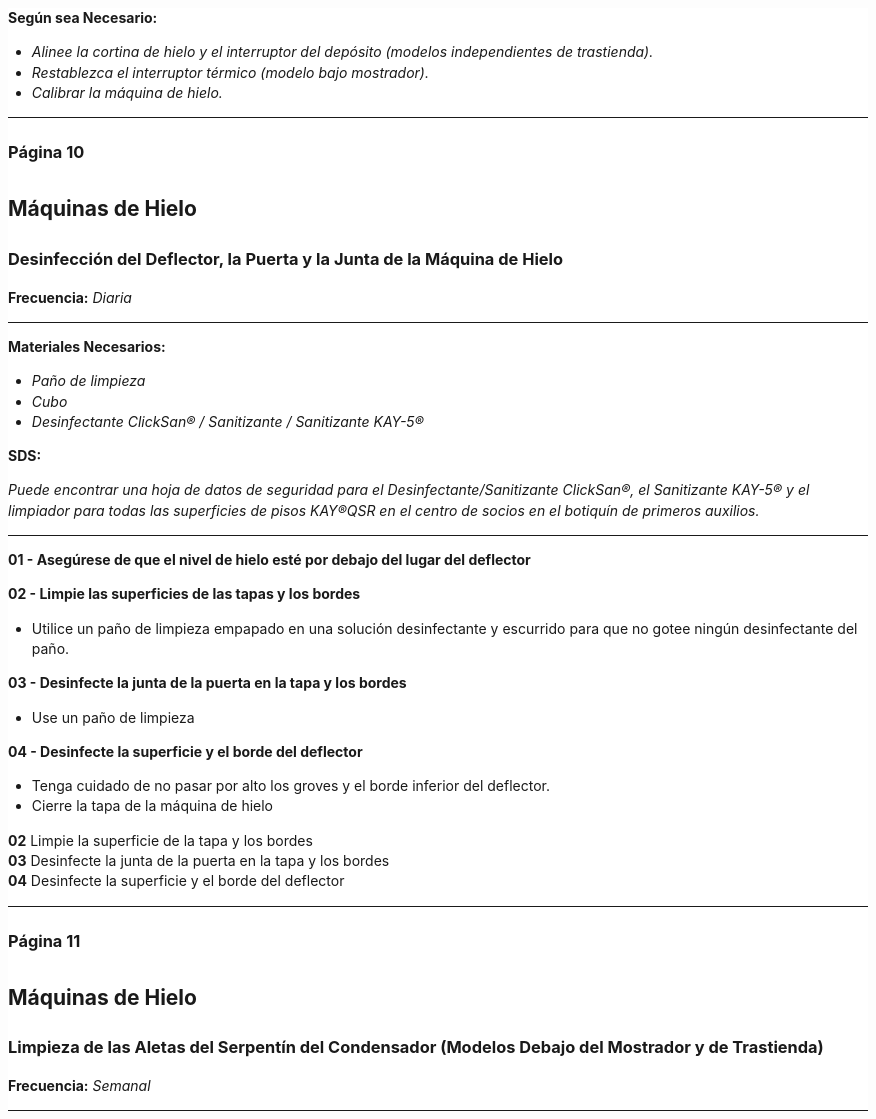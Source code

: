 **Según sea Necesario:**
- _Alinee la cortina de hielo y el interruptor del depósito (modelos independientes de trastienda)._
- _Restablezca el interruptor térmico (modelo bajo mostrador)._
- _Calibrar la máquina de hielo._

---
### Página 10
## Máquinas de Hielo
### Desinfección del Deflector, la Puerta y la Junta de la Máquina de Hielo

**Frecuencia:** _Diaria_

---
**Materiales Necesarios:**
- _Paño de limpieza_
- _Cubo_
- _Desinfectante ClickSan® / Sanitizante / Sanitizante KAY-5®_

**SDS:**

_Puede encontrar una hoja de datos de seguridad para el Desinfectante/Sanitizante ClickSan®, el Sanitizante KAY-5® y el limpiador para todas las superficies de pisos KAY®QSR en el centro de socios en el botiquín de primeros auxilios._

---
**01 - Asegúrese de que el nivel de hielo esté por debajo del lugar del deflector**

**02 - Limpie las superficies de las tapas y los bordes**
- Utilice un paño de limpieza empapado en una solución desinfectante y escurrido para que no gotee ningún desinfectante del paño.

**03 - Desinfecte la junta de la puerta en la tapa y los bordes**
- Use un paño de limpieza

**04 - Desinfecte la superficie y el borde del deflector**
- Tenga cuidado de no pasar por alto los groves y el borde inferior del deflector.
- Cierre la tapa de la máquina de hielo

**02** Limpie la superficie de la tapa y los bordes <br/>
**03** Desinfecte la junta de la puerta en la tapa y los bordes <br/>
**04** Desinfecte la superficie y el borde del deflector

---
### Página 11
## Máquinas de Hielo
### Limpieza de las Aletas del Serpentín del Condensador (Modelos Debajo del Mostrador y de Trastienda)

**Frecuencia:** _Semanal_

---